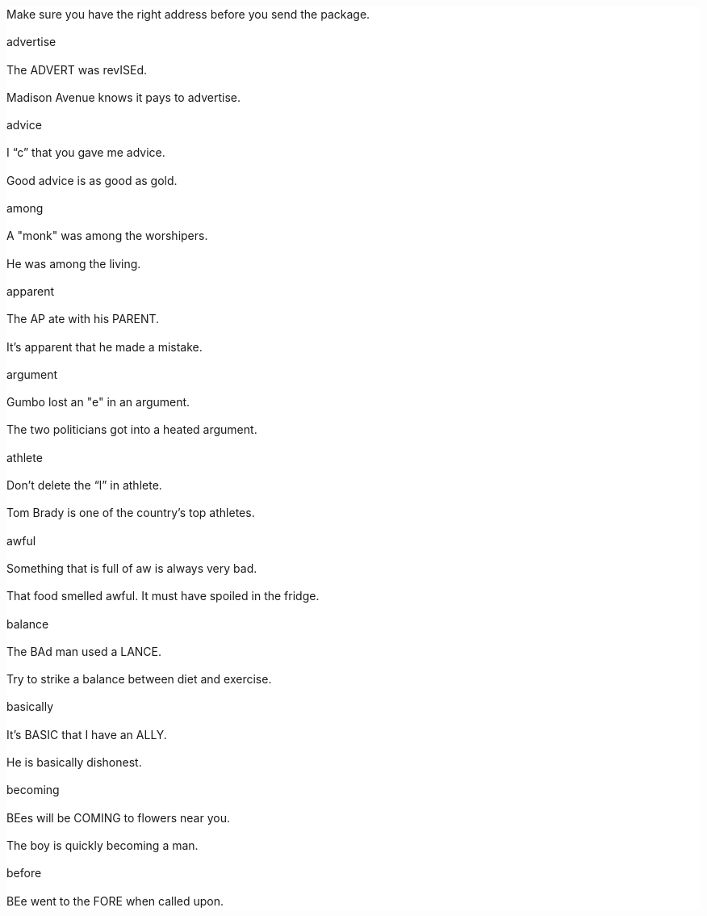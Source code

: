Make sure you have the right address before you send the package.

advertise

The ADVERT was revISEd.

Madison Avenue knows it pays to advertise.

advice

I “c” that you gave me advice.

Good advice is as good as gold.

among

A "monk" was among the worshipers.

He was among the living.

apparent

The AP ate with his PARENT.

It’s apparent that he made a mistake.

argument

Gumbo lost an "e" in an argument.

The two politicians got into a heated argument.

athlete

Don’t delete the “l” in athlete.

Tom Brady is one of the country’s top athletes.

awful

Something that is full of aw is always very bad.

That food smelled awful. It must have spoiled in the fridge.

balance

The BAd man used a LANCE.

Try to strike a balance between diet and exercise.

basically

It’s BASIC that I have an ALLY.

He is basically dishonest.

becoming

BEes will be COMING to flowers near you.

The boy is quickly becoming a man.

before

BEe went to the FORE when called upon.
